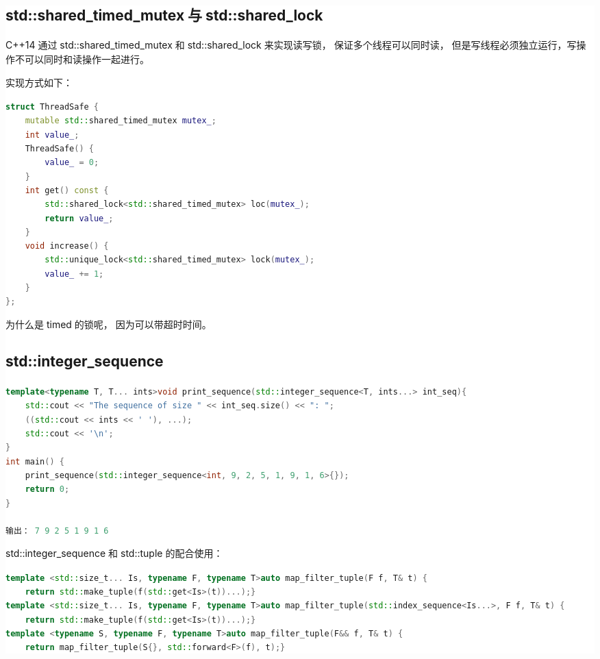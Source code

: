## std::shared_timed_mutex 与 std::shared_lock

C++14 通过 std::shared_timed_mutex 和 std::shared_lock 来实现读写锁， 保证多个线程可以同时读， 但是写线程必须独立运行，写操作不可以同时和读操作一起进行。

实现方式如下：

```C++
struct ThreadSafe {
    mutable std::shared_timed_mutex mutex_;
    int value_;
    ThreadSafe() {
        value_ = 0;
    }
    int get() const {
        std::shared_lock<std::shared_timed_mutex> loc(mutex_);
        return value_;
    }
    void increase() {
        std::unique_lock<std::shared_timed_mutex> lock(mutex_);
        value_ += 1;
    }
};
```

为什么是 timed 的锁呢， 因为可以带超时时间。

## std::integer_sequence

```C++
template<typename T, T... ints>void print_sequence(std::integer_sequence<T, ints...> int_seq){
    std::cout << "The sequence of size " << int_seq.size() << ": ";
    ((std::cout << ints << ' '), ...);
    std::cout << '\n';
}
int main() {
    print_sequence(std::integer_sequence<int, 9, 2, 5, 1, 9, 1, 6>{});
    return 0;
}

输出： 7 9 2 5 1 9 1 6
```

std::integer_sequence 和 std::tuple 的配合使用：

```C++
template <std::size_t... Is, typename F, typename T>auto map_filter_tuple(F f, T& t) {
    return std::make_tuple(f(std::get<Is>(t))...);}
template <std::size_t... Is, typename F, typename T>auto map_filter_tuple(std::index_sequence<Is...>, F f, T& t) {
    return std::make_tuple(f(std::get<Is>(t))...);}
template <typename S, typename F, typename T>auto map_filter_tuple(F&& f, T& t) {
    return map_filter_tuple(S{}, std::forward<F>(f), t);}
```
